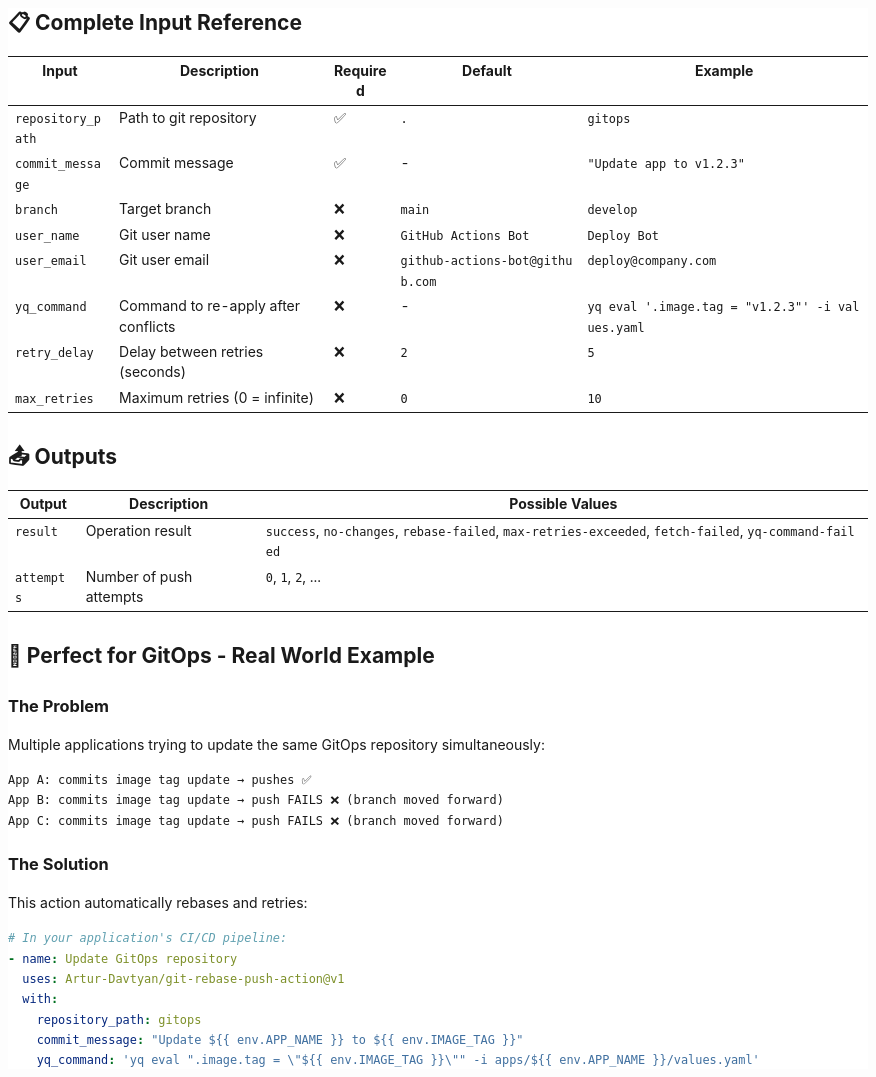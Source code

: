 ## 📋 Complete Input Reference

| Input | Description | Required | Default | Example |
|-------|-------------|----------|---------|---------|
| `repository_path` | Path to git repository | ✅ | `.` | `gitops` |
| `commit_message` | Commit message | ✅ | - | `"Update app to v1.2.3"` |
| `branch` | Target branch | ❌ | `main` | `develop` |
| `user_name` | Git user name | ❌ | `GitHub Actions Bot` | `Deploy Bot` |
| `user_email` | Git user email | ❌ | `github-actions-bot@github.com` | `deploy@company.com` |
| `yq_command` | Command to re-apply after conflicts | ❌ | - | `yq eval '.image.tag = "v1.2.3"' -i values.yaml` |
| `retry_delay` | Delay between retries (seconds) | ❌ | `2` | `5` |
| `max_retries` | Maximum retries (0 = infinite) | ❌ | `0` | `10` |

## 📤 Outputs

| Output | Description | Possible Values |
|--------|-------------|-----------------|
| `result` | Operation result | `success`, `no-changes`, `rebase-failed`, `max-retries-exceeded`, `fetch-failed`, `yq-command-failed` |
| `attempts` | Number of push attempts | `0`, `1`, `2`, ... |

## 🎯 Perfect for GitOps - Real World Example

### The Problem
Multiple applications trying to update the same GitOps repository simultaneously:

```
App A: commits image tag update → pushes ✅
App B: commits image tag update → push FAILS ❌ (branch moved forward)
App C: commits image tag update → push FAILS ❌ (branch moved forward)
```

### The Solution
This action automatically rebases and retries:

```yaml
# In your application's CI/CD pipeline:
- name: Update GitOps repository  
  uses: Artur-Davtyan/git-rebase-push-action@v1
  with:
    repository_path: gitops
    commit_message: "Update ${{ env.APP_NAME }} to ${{ env.IMAGE_TAG }}"
    yq_command: 'yq eval ".image.tag = \"${{ env.IMAGE_TAG }}\"" -i apps/${{ env.APP_NAME }}/values.yaml'
```

